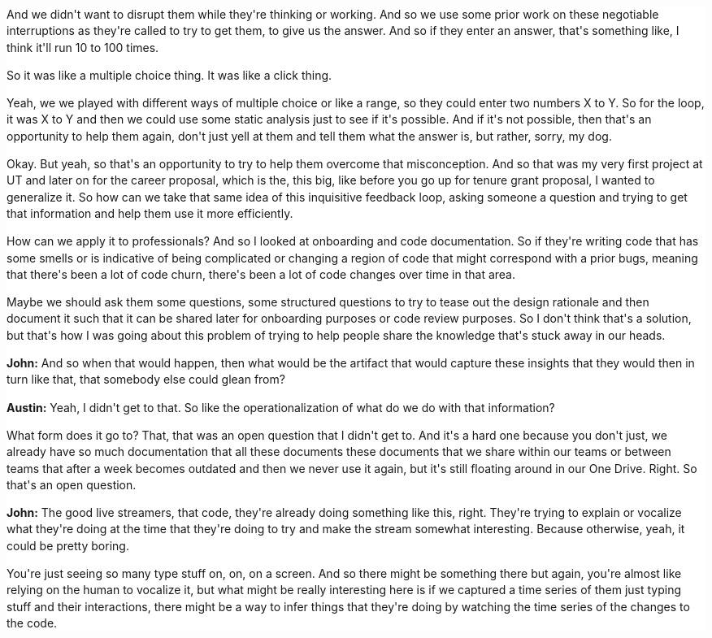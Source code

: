 And we didn't want to disrupt them while they're thinking or working. And so
we use some prior work on these negotiable interruptions as they're called to
try to get them, to give us the answer. And so if they enter an answer, that's
something like, I think it'll run 10 to 100 times.

So it was like a multiple choice thing. It was like a click thing. 

Yeah, we we played with different ways of multiple choice or like a range, so
they could enter two numbers X to Y. So for the loop, it was X to Y and then
we could use some static analysis just to see if it's possible. And if it's
not possible, then that's an opportunity to help them again, don't just yell
at them and tell them what the answer is, but rather, sorry, my dog.

Okay. But yeah, so that's an opportunity to try to help them overcome that
misconception. And so that was my very first project at UT and later on for
the career proposal, which is the, this big, like before you go up for tenure
grant proposal, I wanted to generalize it. So how can we take that same idea
of this inquisitive feedback loop, asking someone a question and trying to get
that information and help them use it more efficiently. 

How can we apply it to professionals? And so I looked at onboarding and code
documentation. So if they're writing code that has some smells or is
indicative of being complicated or changing a region of code that might
correspond with a prior bugs, meaning that there's been a lot of code churn,
there's been a lot of code changes over time in that area.

Maybe we should ask them some questions, some structured questions to try to
tease out the design rationale and then document it such that it can be shared
later for onboarding purposes or code review purposes. So I don't think that's
a solution, but that's how I was going about this problem of trying to help
people share the knowledge that's stuck away in our heads. 

**John:** And so when that would happen, then what would be the artifact that
would capture these insights that they would then in turn like that, that
somebody else could glean from? 

**Austin:** Yeah, I didn't get to that. So like the operationalization of what
do we do with that information?

What form does it go to? That, that was an open question that I didn't get to.
And it's a hard one because you don't just, we already have so much
documentation that all these documents these documents that we share within
our teams or between teams that after a week becomes outdated and then we
never use it again, but it's still floating around in our One Drive. Right. So
that's an open question. 

**John:** The good live streamers, that code, they're already doing something
like this, right. They're trying to explain or vocalize what they're doing at
the time that they're doing to try and make the stream somewhat interesting.
Because otherwise, yeah, it could be pretty boring.

You're just seeing so many type stuff on, on, on a screen. And so there might
be something there but again, you're almost like relying on the human to
vocalize it, but what might be really interesting here is if we captured a
time series of them just typing stuff and their interactions, there might be a
way to infer things that they're doing by watching the time series of the
changes to the code.
